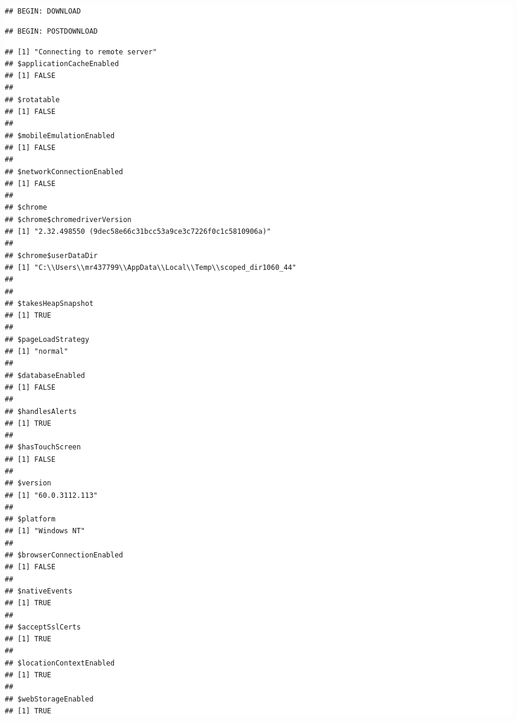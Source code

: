 ```
## BEGIN: DOWNLOAD
```

```
## BEGIN: POSTDOWNLOAD
```

```
## [1] "Connecting to remote server"
## $applicationCacheEnabled
## [1] FALSE
## 
## $rotatable
## [1] FALSE
## 
## $mobileEmulationEnabled
## [1] FALSE
## 
## $networkConnectionEnabled
## [1] FALSE
## 
## $chrome
## $chrome$chromedriverVersion
## [1] "2.32.498550 (9dec58e66c31bcc53a9ce3c7226f0c1c5810906a)"
## 
## $chrome$userDataDir
## [1] "C:\\Users\\mr437799\\AppData\\Local\\Temp\\scoped_dir1060_44"
## 
## 
## $takesHeapSnapshot
## [1] TRUE
## 
## $pageLoadStrategy
## [1] "normal"
## 
## $databaseEnabled
## [1] FALSE
## 
## $handlesAlerts
## [1] TRUE
## 
## $hasTouchScreen
## [1] FALSE
## 
## $version
## [1] "60.0.3112.113"
## 
## $platform
## [1] "Windows NT"
## 
## $browserConnectionEnabled
## [1] FALSE
## 
## $nativeEvents
## [1] TRUE
## 
## $acceptSslCerts
## [1] TRUE
## 
## $locationContextEnabled
## [1] TRUE
## 
## $webStorageEnabled
## [1] TRUE
```